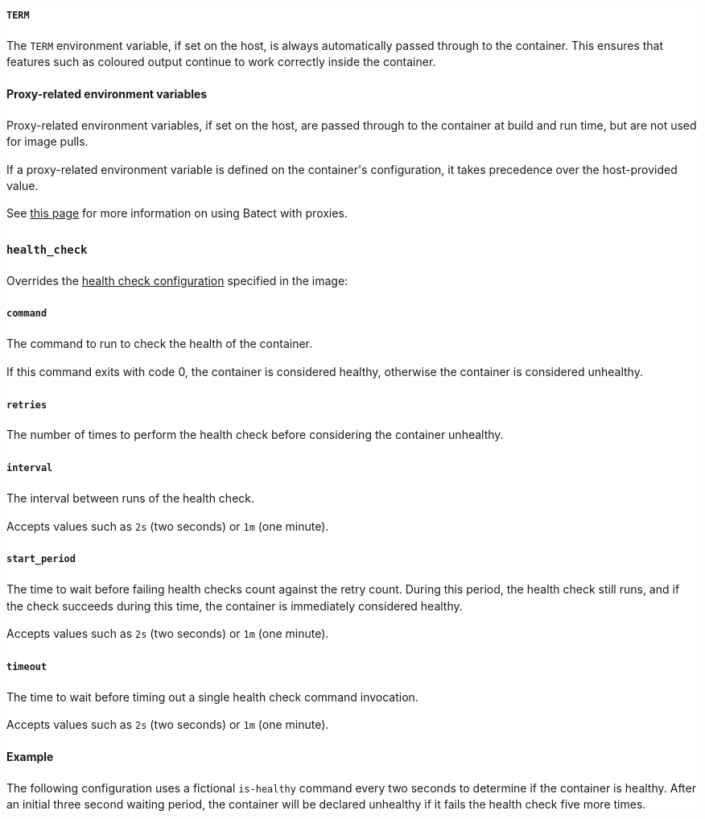 #### `TERM`

The `TERM` environment variable, if set on the host, is always automatically passed through to the container. This ensures that features such as
coloured output continue to work correctly inside the container.

#### Proxy-related environment variables

Proxy-related environment variables, if set on the host, are passed through to the container at build and run time, but are not used for image pulls.

If a proxy-related environment variable is defined on the container's configuration, it takes precedence over the host-provided value.

See [this page](../../how-to/proxies.mdx) for more information on using Batect with proxies.

### `health_check`

Overrides the [health check configuration](https://docs.docker.com/engine/reference/builder/#healthcheck) specified in the image:

#### `command`

The command to run to check the health of the container.

If this command exits with code 0, the container is considered healthy, otherwise the container is considered unhealthy.

#### `retries`

The number of times to perform the health check before considering the container unhealthy.

#### `interval`

The interval between runs of the health check.

Accepts values such as `2s` (two seconds) or `1m` (one minute).

#### `start_period`

The time to wait before failing health checks count against the retry count. During this period, the health check still runs,
and if the check succeeds during this time, the container is immediately considered healthy.

Accepts values such as `2s` (two seconds) or `1m` (one minute).

#### `timeout`

The time to wait before timing out a single health check command invocation.

Accepts values such as `2s` (two seconds) or `1m` (one minute).

#### Example

The following configuration uses a fictional `is-healthy` command every two seconds to determine if the container is healthy.
After an initial three second waiting period, the container will be declared unhealthy if it fails the health check five more times.
